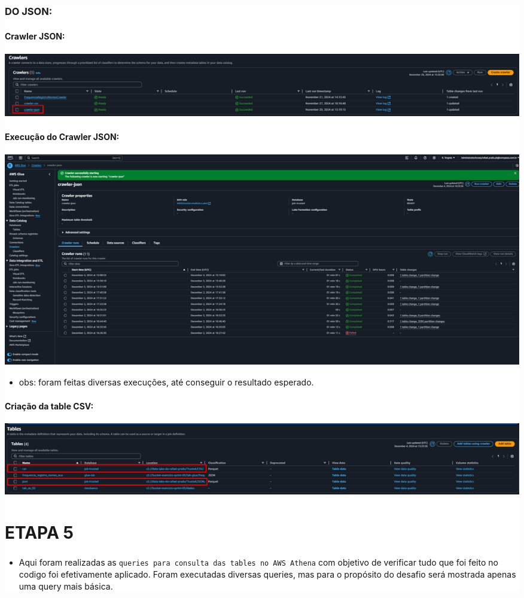 
### DO JSON:

#### Crawler JSON:
![x](./..//evidencias/Parquet%20JSON/05_crawler_json.png)

#### Execução do Crawler JSON: 
![x](./..//evidencias/Parquet%20JSON/execucao_crawler_json.png)

- obs: foram feitas diversas execuções, até conseguir o resultado esperado.

#### Criação da table CSV:
![x](./..//evidencias/Parquet%20JSON/tables.png)

# ETAPA 5

- Aqui foram realizadas as ``queries para consulta das tables no AWS Athena`` com objetivo de verificar tudo que foi feito no codigo foi efetivamente aplicado. Foram executadas diversas queries, mas para o propósito do desafio será mostrada apenas uma query mais básica.
